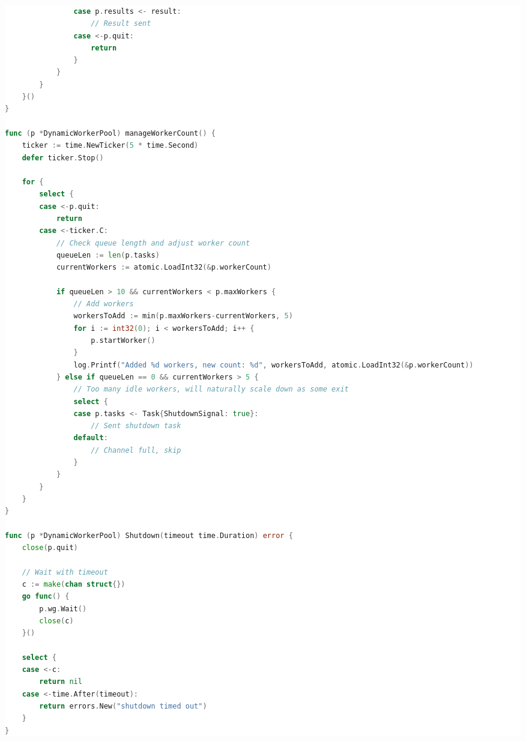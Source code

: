 ```go
                case p.results <- result:
                    // Result sent
                case <-p.quit:
                    return
                }
            }
        }
    }()
}

func (p *DynamicWorkerPool) manageWorkerCount() {
    ticker := time.NewTicker(5 * time.Second)
    defer ticker.Stop()
  
    for {
        select {
        case <-p.quit:
            return
        case <-ticker.C:
            // Check queue length and adjust worker count
            queueLen := len(p.tasks)
            currentWorkers := atomic.LoadInt32(&p.workerCount)
          
            if queueLen > 10 && currentWorkers < p.maxWorkers {
                // Add workers
                workersToAdd := min(p.maxWorkers-currentWorkers, 5)
                for i := int32(0); i < workersToAdd; i++ {
                    p.startWorker()
                }
                log.Printf("Added %d workers, new count: %d", workersToAdd, atomic.LoadInt32(&p.workerCount))
            } else if queueLen == 0 && currentWorkers > 5 {
                // Too many idle workers, will naturally scale down as some exit
                select {
                case p.tasks <- Task{ShutdownSignal: true}:
                    // Sent shutdown task
                default:
                    // Channel full, skip
                }
            }
        }
    }
}

func (p *DynamicWorkerPool) Shutdown(timeout time.Duration) error {
    close(p.quit)
  
    // Wait with timeout
    c := make(chan struct{})
    go func() {
        p.wg.Wait()
        close(c)
    }()
  
    select {
    case <-c:
        return nil
    case <-time.After(timeout):
        return errors.New("shutdown timed out")
    }
}
```

